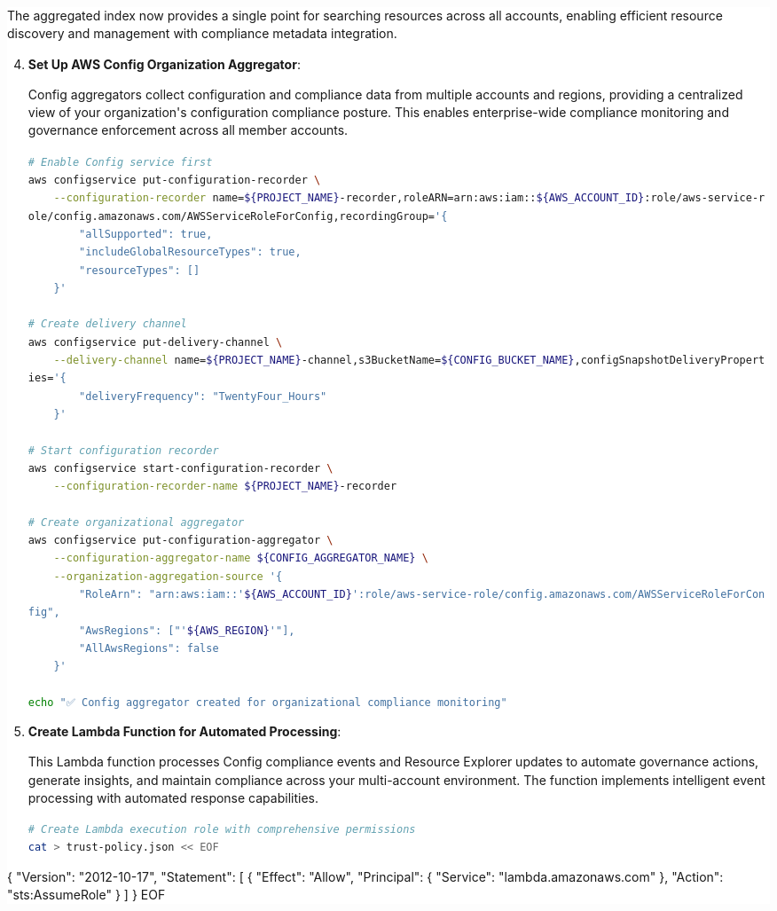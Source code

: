 
   The aggregated index now provides a single point for searching resources across all accounts, enabling efficient resource discovery and management with compliance metadata integration.

4. **Set Up AWS Config Organization Aggregator**:

   Config aggregators collect configuration and compliance data from multiple accounts and regions, providing a centralized view of your organization's configuration compliance posture. This enables enterprise-wide compliance monitoring and governance enforcement across all member accounts.

   ```bash
   # Enable Config service first
   aws configservice put-configuration-recorder \
       --configuration-recorder name=${PROJECT_NAME}-recorder,roleARN=arn:aws:iam::${AWS_ACCOUNT_ID}:role/aws-service-role/config.amazonaws.com/AWSServiceRoleForConfig,recordingGroup='{
           "allSupported": true,
           "includeGlobalResourceTypes": true,
           "resourceTypes": []
       }'
   
   # Create delivery channel
   aws configservice put-delivery-channel \
       --delivery-channel name=${PROJECT_NAME}-channel,s3BucketName=${CONFIG_BUCKET_NAME},configSnapshotDeliveryProperties='{
           "deliveryFrequency": "TwentyFour_Hours"
       }'
   
   # Start configuration recorder
   aws configservice start-configuration-recorder \
       --configuration-recorder-name ${PROJECT_NAME}-recorder
   
   # Create organizational aggregator
   aws configservice put-configuration-aggregator \
       --configuration-aggregator-name ${CONFIG_AGGREGATOR_NAME} \
       --organization-aggregation-source '{
           "RoleArn": "arn:aws:iam::'${AWS_ACCOUNT_ID}':role/aws-service-role/config.amazonaws.com/AWSServiceRoleForConfig",
           "AwsRegions": ["'${AWS_REGION}'"],
           "AllAwsRegions": false
       }'
   
   echo "✅ Config aggregator created for organizational compliance monitoring"
   ```

5. **Create Lambda Function for Automated Processing**:

   This Lambda function processes Config compliance events and Resource Explorer updates to automate governance actions, generate insights, and maintain compliance across your multi-account environment. The function implements intelligent event processing with automated response capabilities.

   ```bash
   # Create Lambda execution role with comprehensive permissions
   cat > trust-policy.json << EOF
{
    "Version": "2012-10-17",
    "Statement": [
        {
            "Effect": "Allow",
            "Principal": {
                "Service": "lambda.amazonaws.com"
            },
            "Action": "sts:AssumeRole"
        }
    ]
}
EOF

   ```